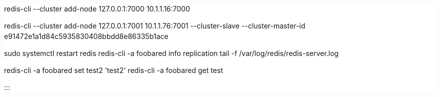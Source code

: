 redis-cli --cluster add-node 127.0.0.1:7000 10.1.1.16:7000

redis-cli --cluster add-node 127.0.0.1:7001 10.1.1.76:7001 --cluster-slave --cluster-master-id e91472e1a1d84c5935830408bbdd8e86335b1ace

sudo systemctl restart redis
redis-cli -a foobared info replication
tail -f /var/log/redis/redis-server.log

redis-cli -a foobared set test2 'test2'
redis-cli -a foobared get test


:::